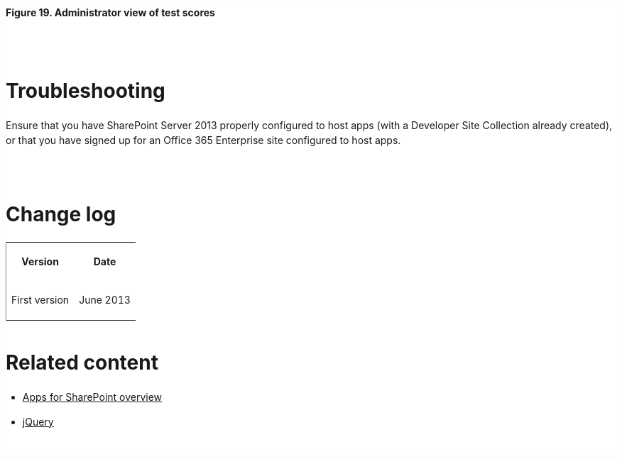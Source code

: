 <strong>
<div class="caption">Figure 19. Administrator view of test scores</div>
</strong><br>
&nbsp;<img src="/site/view/file/85479/1/image.png" alt=""> </li></ol>
</div>
</div>
<h1>Troubleshooting</h1>
<div id="sectionSection4">
<p>Ensure that you have SharePoint Server 2013 properly configured to host apps (with a Developer Site Collection already created), or that you have signed up for an Office 365 Enterprise site configured to host apps.</p>
<p>&nbsp;</p>
</div>
<h1>Change log</h1>
<div id="sectionSection5"><strong>
<div class="caption"></div>
</strong>
<div>
<table cellspacing="2" cellpadding="5" width="50%" frame="lhs">
<tbody>
<tr>
<th>
<p>Version</p>
</th>
<th>
<p>Date</p>
</th>
</tr>
<tr>
<td>
<p>First version</p>
</td>
<td>
<p>June 2013</p>
</td>
</tr>
</tbody>
</table>
</div>
</div>
<h1>Related content</h1>
<div id="sectionSection6">
<ul>
<li>
<p><a href="http://msdn.microsoft.com/en-us/library/fp179930.aspx" target="_blank">Apps for SharePoint overview</a></p>
</li><li>
<p><a href="http://www.jQuery.com" target="_blank">jQuery</a></p>
</li></ul>
</div>
</div>
</div>
<p>&nbsp;</p>
